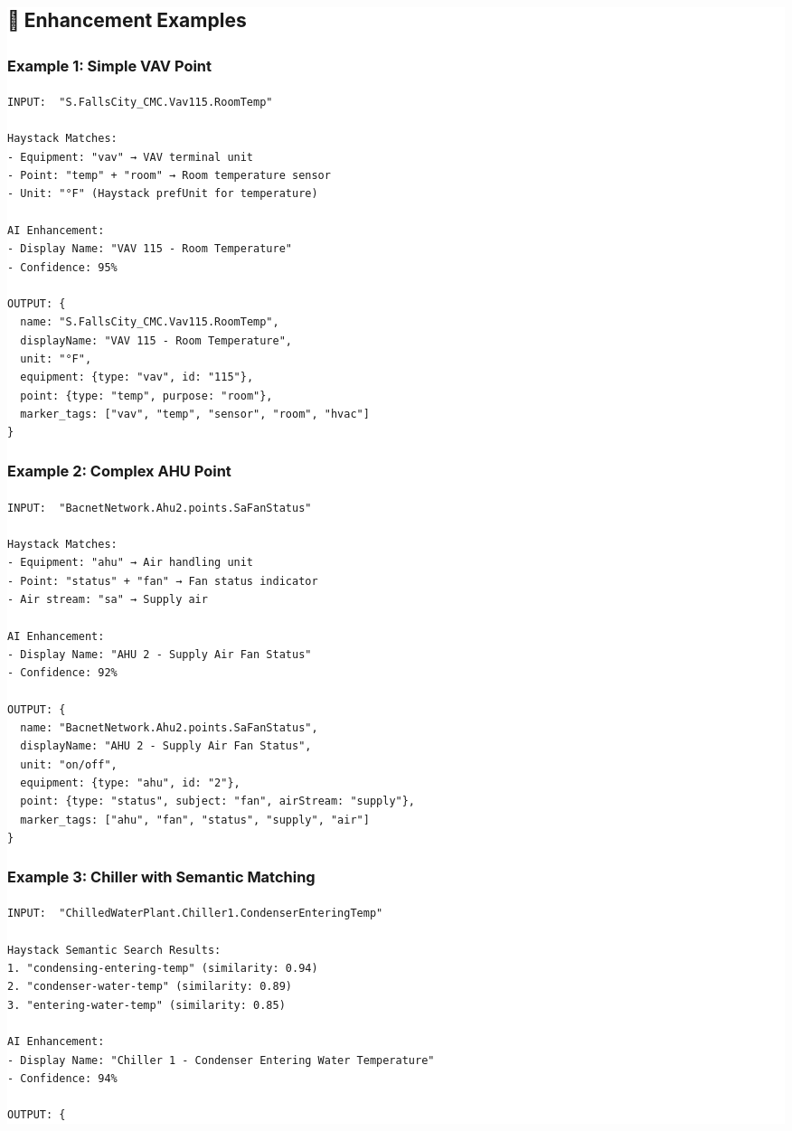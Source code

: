 
## 🚀 Enhancement Examples

### Example 1: Simple VAV Point
```
INPUT:  "S.FallsCity_CMC.Vav115.RoomTemp"

Haystack Matches:
- Equipment: "vav" → VAV terminal unit
- Point: "temp" + "room" → Room temperature sensor
- Unit: "°F" (Haystack prefUnit for temperature)

AI Enhancement:
- Display Name: "VAV 115 - Room Temperature"
- Confidence: 95%

OUTPUT: {
  name: "S.FallsCity_CMC.Vav115.RoomTemp",
  displayName: "VAV 115 - Room Temperature",
  unit: "°F",
  equipment: {type: "vav", id: "115"},
  point: {type: "temp", purpose: "room"},
  marker_tags: ["vav", "temp", "sensor", "room", "hvac"]
}
```

### Example 2: Complex AHU Point
```
INPUT:  "BacnetNetwork.Ahu2.points.SaFanStatus"

Haystack Matches:
- Equipment: "ahu" → Air handling unit
- Point: "status" + "fan" → Fan status indicator
- Air stream: "sa" → Supply air

AI Enhancement:
- Display Name: "AHU 2 - Supply Air Fan Status"
- Confidence: 92%

OUTPUT: {
  name: "BacnetNetwork.Ahu2.points.SaFanStatus",
  displayName: "AHU 2 - Supply Air Fan Status",
  unit: "on/off",
  equipment: {type: "ahu", id: "2"},
  point: {type: "status", subject: "fan", airStream: "supply"},
  marker_tags: ["ahu", "fan", "status", "supply", "air"]
}
```

### Example 3: Chiller with Semantic Matching
```
INPUT:  "ChilledWaterPlant.Chiller1.CondenserEnteringTemp"

Haystack Semantic Search Results:
1. "condensing-entering-temp" (similarity: 0.94)
2. "condenser-water-temp" (similarity: 0.89)
3. "entering-water-temp" (similarity: 0.85)

AI Enhancement:
- Display Name: "Chiller 1 - Condenser Entering Water Temperature"
- Confidence: 94%

OUTPUT: {
```